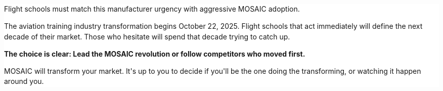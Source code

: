 Flight schools must match this manufacturer urgency with aggressive MOSAIC adoption.

The aviation training industry transformation begins October 22, 2025. Flight schools that act immediately will define the next decade of their market. Those who hesitate will spend that decade trying to catch up.

**The choice is clear: Lead the MOSAIC revolution or follow competitors who moved first.**

MOSAIC will transform your market. It's up to you to decide if you'll be the one doing the transforming, or watching it happen around you.

